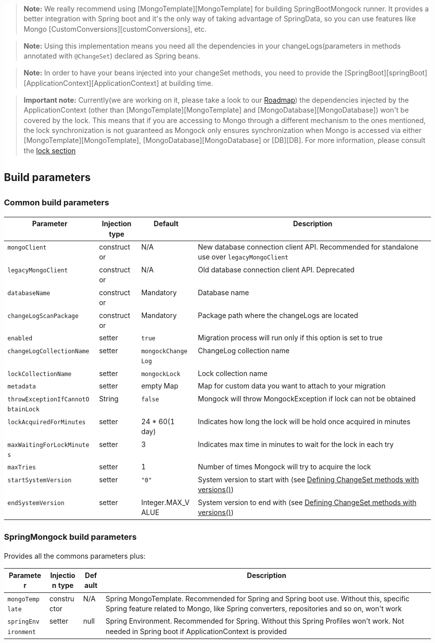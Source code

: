 >**Note:** We really recommend using [MongoTemplate][MongoTemplate] for building SpringBootMongock runner. It provides a better integration with Spring boot and it's the only way
of taking advantage of SpringData, so you can use features like Mongo [CustomConversions][customConversions], etc. 

>**Note:** Using this implementation means you need all the dependencies in your changeLogs(parameters in methods annotated with ```@ChangeSet```) declared as Spring beans.

>**Note:** In order to have your beans injected into your changeSet methods, you need to provide the [SpringBoot][springBoot] [ApplicationContext][ApplicationContext] at building time.

>**Important note:** Currently(we are working on it, please take a look to our [Roadmap](#roadmap)) the dependencies injected by the ApplicationContext (other than [MongoTemplate][MongoTemplate] and [MongoDatabase][MongoDatabase]) won't be covered by the lock. This means
that if you are accessing to Mongo through a different mechanism to the ones mentioned, the lock synchronization is not guaranteed as Mongock only ensures synchronization when Mongo is accessed via either [MongoTemplate][MongoTemplate], [MongoDatabase][MongoDatabase] or [DB][DB]. 
For more information, please consult the [lock section](#configuring-lock)

## Build parameters
### Common build parameters
| Parameter                         | Injection type| Default           | Description 
|-----------------------------------|---------------|-------------------|---------------------------------------------------------------------------------------------------------------------------------------------------------------------------------------------------------------------------------------------------------------|
|`mongoClient`                      | constructor   | N/A               | New database connection client API. Recommended for standalone use over `legacyMongoClient`
|`legacyMongoClient`                | constructor   | N/A               | Old database connection client API. Deprecated
|`databaseName`                     | constructor   | Mandatory         | Database name
|`changeLogScanPackage`             | constructor   | Mandatory         | Package path where the changeLogs are located
|`enabled`                          | setter        | `true`            | Migration process will run only if this option is set to true
|`changeLogCollectionName`          | setter        | `mongockChangeLog`| ChangeLog collection name
|`lockCollectionName`               | setter        | `mongockLock`     | Lock collection name
|`metadata`                         | setter        | empty Map         | Map for custom data you want to attach to your migration
|`throwExceptionIfCannotObtainLock` | String        | `false`           | Mongock will throw MongockException if lock can not be obtained
|`lockAcquiredForMinutes`           | setter        | 24 * 60(1 day)    | Indicates how long the lock will be hold once acquired in minutes
|`maxWaitingForLockMinutes`         | setter        | 3                 | Indicates max time in minutes to wait for the lock in each try
|`maxTries`                         | setter        | 1                 | Number of times Mongock will try to acquire the lock
|`startSystemVersion`               | setter        | `"0"`             | System version to start with (see [Defining ChangeSet methods with versions()](#defining-changeset-methods-with-versions))
|`endSystemVersion`                 | setter        | Integer.MAX_VALUE | System version to end with (see [Defining ChangeSet methods with versions()](#defining-changeset-methods-with-versions))

### SpringMongock build parameters
Provides all the commons parameters plus:

| Parameter                         | Injection type| Default   | Description 
|-----------------------------------|---------------|-----------|---------------------------------------------------------------------------------------------------------------------------------------------------------------------------------------------------------------------------------------------------------------|
|`mongoTemplate`                    | constructor   | N/A       | Spring MongoTemplate. Recommended for Spring and Spring boot use. Without this, specific Spring feature related to Mongo, like Spring converters, repositories and so on, won't work
|`springEnvironment`                | setter        | null      | Spring Environment. Recommended for Spring. Without this Spring Profiles won't work. Not needed in Spring boot if ApplicationContext is provided
